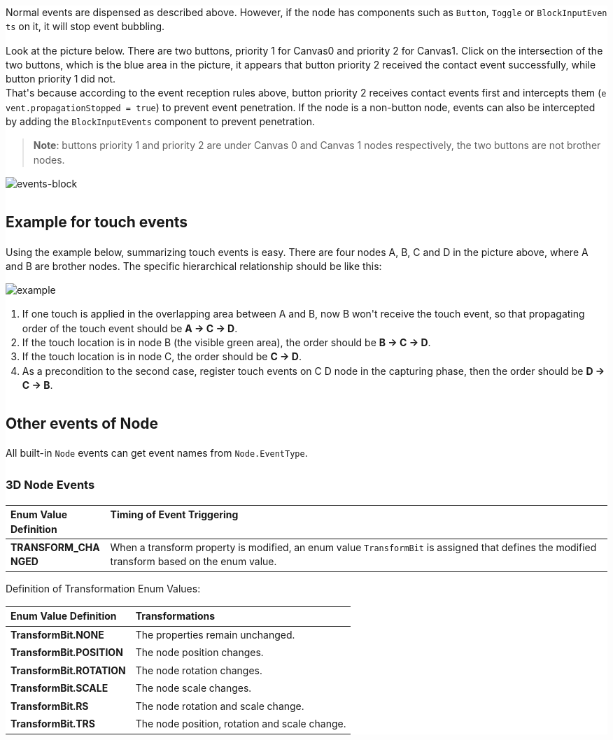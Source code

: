 Normal events are dispensed as described above. However, if the node has components such as `Button`, `Toggle` or `BlockInputEvents` on it, it will stop event bubbling. 

Look at the picture below. There are two buttons, priority 1 for Canvas0 and priority 2 for Canvas1. Click on the intersection of the two buttons, which is the blue area in the picture, it appears that button priority 2 received the contact event successfully, while button priority 1 did not. <br>That's because according to the event reception rules above, button priority 2 receives contact events first and intercepts them (`event.propagationStopped = true`) to prevent event penetration. If the node is a non-button node, events can also be intercepted by adding the `BlockInputEvents` component to prevent penetration.

> **Note**: buttons priority 1 and priority 2 are under Canvas 0 and Canvas 1 nodes respectively, the two buttons are not brother nodes.

![events-block](events-block.png)

## Example for touch events

Using the example below, summarizing touch events is easy. There are four nodes A, B, C and D in the picture above, where A and B are brother nodes. The specific hierarchical relationship should be like this:

![example](example.png)

1. If one touch is applied in the overlapping area between A and B, now B won't receive the touch event, so that propagating order of the touch event should be __A -> C -> D__.
2. If the touch location is in node B (the visible green area), the order should be __B -> C -> D__.
3. If the touch location is in node C, the order should be __C -> D__.
4. As a precondition to the second case, register touch events on C D node in the capturing phase, then the order should be __D -> C -> B__.

## Other events of Node

All built-in `Node` events can get event names from `Node.EventType`.

### 3D Node Events

| Enum Value Definition              | Timing of Event Triggering             |
| :-------------             |   :----------        |
| __TRANSFORM_CHANGED__ | When a transform property is modified, an enum value `TransformBit` is assigned that defines the modified transform based on the enum value.                      |

Definition of Transformation Enum Values:

| Enum Value Definition | Transformations                               |
|:---------------------------|:-----------------------------------------------|
| __TransformBit.NONE__     | The properties remain unchanged.              |
| __TransformBit.POSITION__ | The node position changes.                    |
| __TransformBit.ROTATION__ | The node rotation changes.                    |
| __TransformBit.SCALE__    | The node scale changes.                       |
| __TransformBit.RS__       | The node rotation and scale change.           |
| __TransformBit.TRS__      | The node position, rotation and scale change. |
